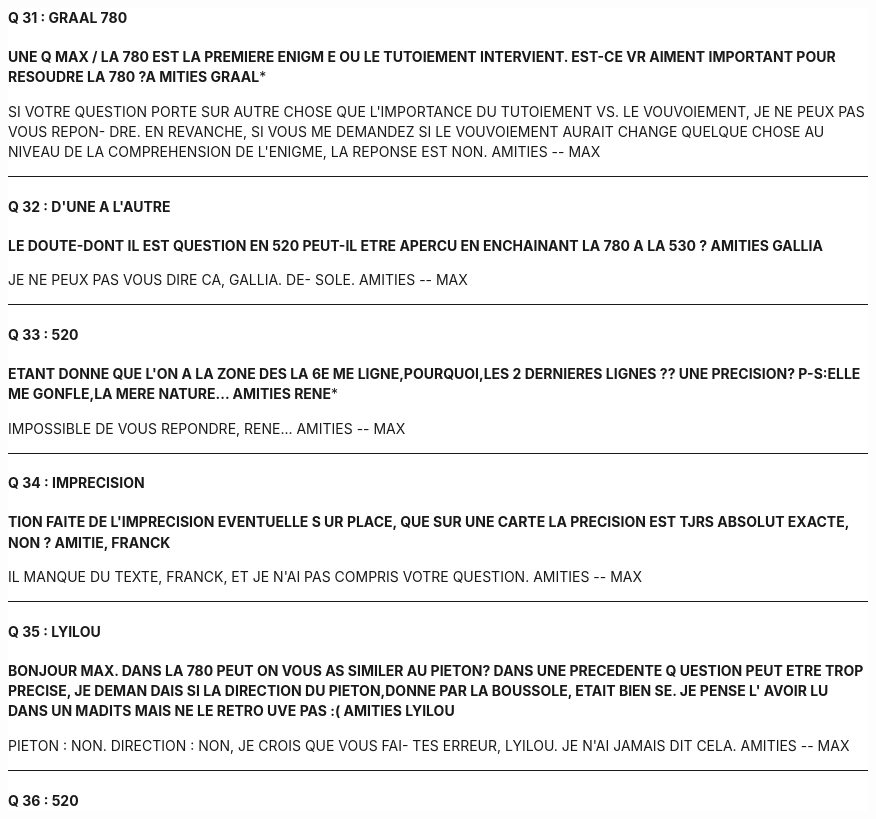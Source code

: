 
#### Q 31 : GRAAL 780

**UNE Q MAX / LA 780 EST LA PREMIERE ENIGM E OU LE
TUTOIEMENT INTERVIENT. EST-CE VR AIMENT IMPORTANT POUR RESOUDRE LA 780
?A MITIES GRAAL***

SI VOTRE QUESTION PORTE SUR AUTRE CHOSE QUE
L'IMPORTANCE DU TUTOIEMENT VS. LE VOUVOIEMENT, JE NE PEUX PAS VOUS
REPON- DRE. EN REVANCHE, SI VOUS ME DEMANDEZ SI LE VOUVOIEMENT AURAIT
CHANGE QUELQUE CHOSE AU NIVEAU DE LA COMPREHENSION DE L'ENIGME, LA
REPONSE EST NON. AMITIES -- MAX

---

#### Q 32 : D'UNE A L'AUTRE

**LE DOUTE-DONT IL EST QUESTION EN 520 PEUT-IL ETRE APERCU EN ENCHAINANT  LA 780 A LA 530 ? AMITIES   GALLIA**

JE NE PEUX PAS VOUS DIRE CA, GALLIA. DE- SOLE. AMITIES -- MAX

---

#### Q 33 : 520

**ETANT DONNE QUE L'ON A LA ZONE DES LA 6E ME
LIGNE,POURQUOI,LES 2 DERNIERES LIGNES ??  UNE PRECISION? P-S:ELLE ME
GONFLE,LA MERE NATURE...      AMITIES   RENE***

IMPOSSIBLE DE VOUS REPONDRE, RENE... AMITIES -- MAX

---

#### Q 34 : IMPRECISION

**TION FAITE DE L'IMPRECISION EVENTUELLE S UR PLACE,
QUE SUR UNE CARTE LA PRECISION  EST TJRS ABSOLUT EXACTE, NON ? AMITIE,
FRANCK**

IL MANQUE DU TEXTE, FRANCK, ET JE N'AI PAS COMPRIS VOTRE QUESTION. AMITIES -- MAX

---

#### Q 35 : LYILOU

**BONJOUR MAX. DANS LA 780 PEUT ON VOUS AS SIMILER AU
PIETON? DANS UNE PRECEDENTE Q UESTION PEUT ETRE TROP PRECISE, JE DEMAN
DAIS SI LA DIRECTION DU PIETON,DONNE PAR  LA BOUSSOLE, ETAIT BIEN SE. JE
 PENSE L' AVOIR LU DANS UN MADITS MAIS NE LE RETRO UVE PAS :( AMITIES
LYILOU**

PIETON : NON. DIRECTION : NON, JE CROIS QUE VOUS FAI- TES ERREUR, LYILOU. JE N'AI JAMAIS DIT CELA. AMITIES -- MAX

---

#### Q 36 : 520

